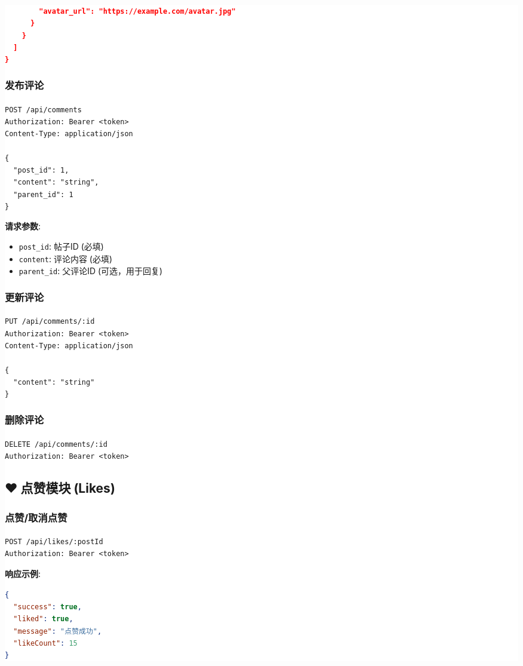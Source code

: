 ```json
        "avatar_url": "https://example.com/avatar.jpg"
      }
    }
  ]
}
```

### 发布评论
```http
POST /api/comments
Authorization: Bearer <token>
Content-Type: application/json

{
  "post_id": 1,
  "content": "string",
  "parent_id": 1
}
```

**请求参数**:
- `post_id`: 帖子ID (必填)
- `content`: 评论内容 (必填)
- `parent_id`: 父评论ID (可选，用于回复)

### 更新评论
```http
PUT /api/comments/:id
Authorization: Bearer <token>
Content-Type: application/json

{
  "content": "string"
}
```

### 删除评论
```http
DELETE /api/comments/:id
Authorization: Bearer <token>
```

## ❤️ 点赞模块 (Likes)

### 点赞/取消点赞
```http
POST /api/likes/:postId
Authorization: Bearer <token>
```

**响应示例**:
```json
{
  "success": true,
  "liked": true,
  "message": "点赞成功",
  "likeCount": 15
}
```
